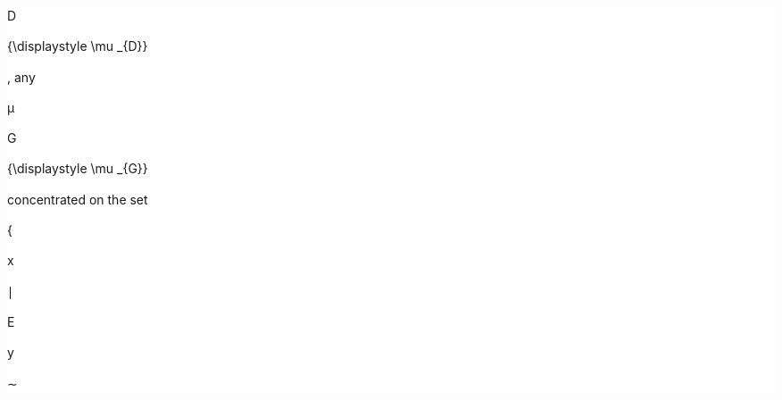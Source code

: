 D










{\displaystyle \mu _{D}}




, any 










μ




G










{\displaystyle \mu _{G}}




 concentrated on the set









{


x


∣




E




y


∼




